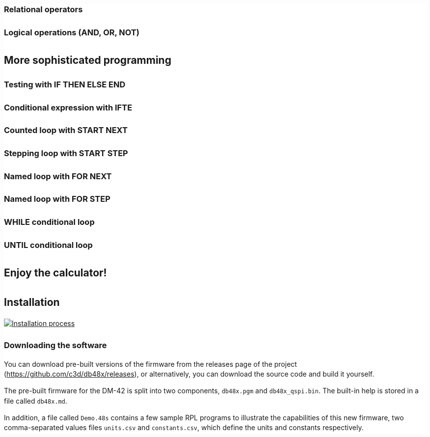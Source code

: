 ### Relational operators

### Logical operations (AND, OR, NOT)


## More sophisticated programming

### Testing with IF THEN ELSE END

### Conditional expression with IFTE

### Counted loop with START NEXT

### Stepping loop with START STEP

### Named loop with FOR NEXT

### Named loop with FOR STEP

### WHILE conditional loop

### UNTIL conditional loop


## Enjoy the calculator!









## Installation

[![Installation process](https://img.youtube.com/vi/rVWy4N0lBOI/maxresdefault.jpg)](https://www.youtube.com/watch?v=rVWy4N0lBOI&list=PLz1qkflzABy-Cs1R07zGB8A9K5Yjolmlf)


### Downloading the software

You can download pre-built versions of the firmware from the releases page of
the project (https://github.com/c3d/db48x/releases), or alternatively,
you can download the source code and build it yourself.

The pre-built firmware for the DM-42 is split into two components, `db48x.pgm`
and `db48x_qspi.bin`. The built-in help is stored in a file called `db48x.md`.


In addition, a file called `Demo.48s` contains a few sample RPL programs to
illustrate the capabilities of this new firmware, two comma-separated values
files `units.csv` and `constants.csv`, which define the units and constants
respectively.
